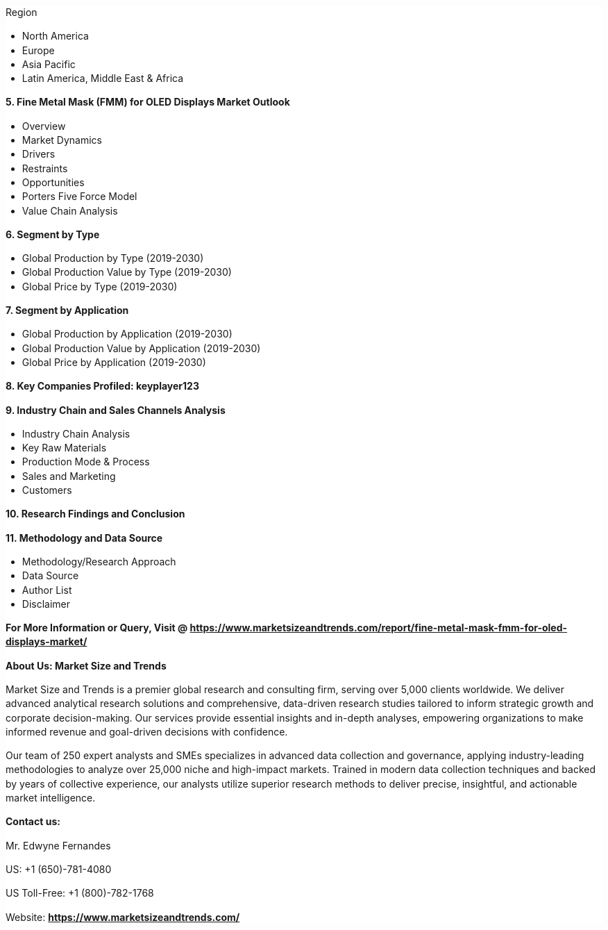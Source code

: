 Region</strong></p><ul><li>North America</li><li>Europe</li><li>Asia Pacific</li><li>Latin America, Middle East &amp; Africa</li></ul><p><strong>5. Fine Metal Mask (FMM) for OLED Displays Market Outlook</strong></p><ul><li>Overview</li><li>Market Dynamics</li><li>Drivers</li><li>Restraints</li><li>Opportunities</li><li>Porters Five Force Model</li><li>Value Chain Analysis&nbsp;</li></ul><p><strong>6. Segment by Type</strong></p><ul><li>Global Production by Type (2019-2030)</li><li>Global Production Value by Type (2019-2030)</li><li>Global Price by Type (2019-2030)</li></ul><p><strong>7. Segment by Application</strong></p><ul><li>Global Production by Application (2019-2030)</li><li>Global Production Value by Application (2019-2030)</li><li>Global Price by Application (2019-2030)</li></ul><p><strong>8. Key Companies Profiled: keyplayer123</strong></p><p><strong>9. Industry Chain and Sales Channels Analysis</strong></p><ul><li>Industry Chain Analysis</li><li>Key Raw Materials</li><li>Production Mode &amp; Process</li><li>Sales and Marketing</li><li>Customers</li></ul><p><strong>10. Research Findings and Conclusion</strong></p><p><strong>11. Methodology and Data Source</strong></p><ul><li>Methodology/Research Approach</li><li>Data Source</li><li>Author List</li><li>Disclaimer</li></ul></p><p><strong>For More Information or Query, Visit @ <a href="https://www.marketsizeandtrends.com/report/fine-metal-mask-fmm-for-oled-displays-market/">https://www.marketsizeandtrends.com/report/fine-metal-mask-fmm-for-oled-displays-market/</a></strong></p><p><strong>About Us: Market Size and Trends</strong></p><p>Market Size and Trends is a premier global research and consulting firm, serving over 5,000 clients worldwide. We deliver advanced analytical research solutions and comprehensive, data-driven research studies tailored to inform strategic growth and corporate decision-making. Our services provide essential insights and in-depth analyses, empowering organizations to make informed revenue and goal-driven decisions with confidence.</p><p>Our team of 250 expert analysts and SMEs specializes in advanced data collection and governance, applying industry-leading methodologies to analyze over 25,000 niche and high-impact markets. Trained in modern data collection techniques and backed by years of collective experience, our analysts utilize superior research methods to deliver precise, insightful, and actionable market intelligence.</p><p><strong>Contact us:</strong></p><p>Mr. Edwyne Fernandes</p><p>US: +1 (650)-781-4080</p><p>US Toll-Free: +1 (800)-782-1768</p><p>Website: <strong><a href="https://www.marketsizeandtrends.com/">https://www.marketsizeandtrends.com/</a></strong></p>
